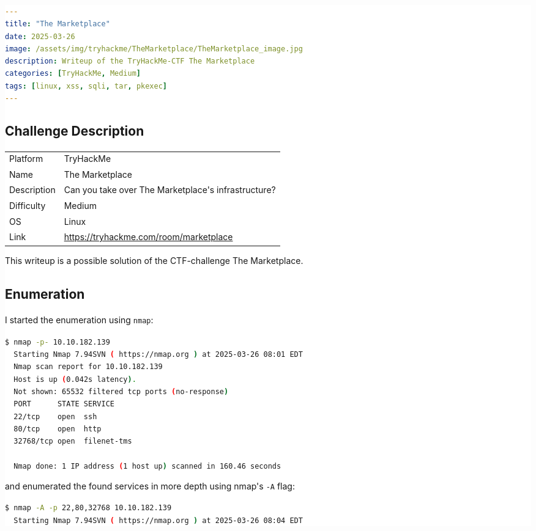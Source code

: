 ```yaml
---
title: "The Marketplace"
date: 2025-03-26
image: /assets/img/tryhackme/TheMarketplace/TheMarketplace_image.jpg
description: Writeup of the TryHackMe-CTF The Marketplace
categories: [TryHackMe, Medium]
tags: [linux, xss, sqli, tar, pkexec]
---
```


## Challenge Description
<center>
<table>
  <tr>
    <td>Platform</td>
    <td>TryHackMe</td>
  </tr>
  <tr>
    <td>Name</td>
    <td>The Marketplace</td>
  </tr>
  <tr>
    <td>Description</td>
    <td>Can you take over The Marketplace's infrastructure?</td>
  </tr>
  <tr>
    <td>Difficulty</td>
    <td>Medium</td>
  </tr>
  <tr>
    <td>OS</td>
    <td>Linux</td>
  </tr>
  <tr>
    <td>Link</td>
    <td><a href="https://tryhackme.com/room/marketplace">https://tryhackme.com/room/marketplace</a></td>
  </tr>
</table>
</center>

This writeup is a possible solution of the CTF-challenge The Marketplace.

## Enumeration
I started the enumeration using `nmap`:
```bash
$ nmap -p- 10.10.182.139                             
  Starting Nmap 7.94SVN ( https://nmap.org ) at 2025-03-26 08:01 EDT
  Nmap scan report for 10.10.182.139
  Host is up (0.042s latency).
  Not shown: 65532 filtered tcp ports (no-response)
  PORT      STATE SERVICE
  22/tcp    open  ssh
  80/tcp    open  http
  32768/tcp open  filenet-tms

  Nmap done: 1 IP address (1 host up) scanned in 160.46 seconds
```
and enumerated the found services in more depth using nmap's `-A` flag:
```bash
$ nmap -A -p 22,80,32768 10.10.182.139
  Starting Nmap 7.94SVN ( https://nmap.org ) at 2025-03-26 08:04 EDT
```